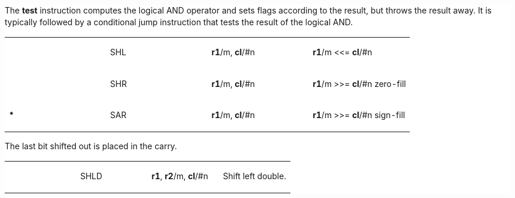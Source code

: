 </tr>
</tbody>
</table>

 

The **test** instruction computes the logical AND operator and sets flags according to the result, but throws the result away. It is typically followed by a conditional jump instruction that tests the result of the logical AND.

<table>
<colgroup>
<col width="25%" />
<col width="25%" />
<col width="25%" />
<col width="25%" />
</colgroup>
<tbody>
<tr class="odd">
<td align="left"><p><strong><em></strong></p></td>
<td align="left"><p>SHL</p></td>
<td align="left"><p><strong>r1</strong>/m, <strong>cl</strong>/#n</p></td>
<td align="left"><p><strong>r1</strong>/m &lt;&lt;= <strong>cl</strong>/#n</p></td>
</tr>
<tr class="even">
<td align="left"><p><strong></em></strong></p></td>
<td align="left"><p>SHR</p></td>
<td align="left"><p><strong>r1</strong>/m, <strong>cl</strong>/#n</p></td>
<td align="left"><p><strong>r1</strong>/m &gt;&gt;= <strong>cl</strong>/#n zero-fill</p></td>
</tr>
<tr class="odd">
<td align="left"><p><strong>*</strong></p></td>
<td align="left"><p>SAR</p></td>
<td align="left"><p><strong>r1</strong>/m, <strong>cl</strong>/#n</p></td>
<td align="left"><p><strong>r1</strong>/m &gt;&gt;= <strong>cl</strong>/#n sign-fill</p></td>
</tr>
</tbody>
</table>

 

The last bit shifted out is placed in the carry.

<table>
<colgroup>
<col width="25%" />
<col width="25%" />
<col width="25%" />
<col width="25%" />
</colgroup>
<tbody>
<tr class="odd">
<td align="left"></td>
<td align="left"><p>SHLD</p></td>
<td align="left"><p><strong>r1</strong>, <strong>r2</strong>/m, <strong>cl</strong>/#n</p></td>
<td align="left"><p>Shift left double.</p></td>
</tr>
</tbody>
</table>
